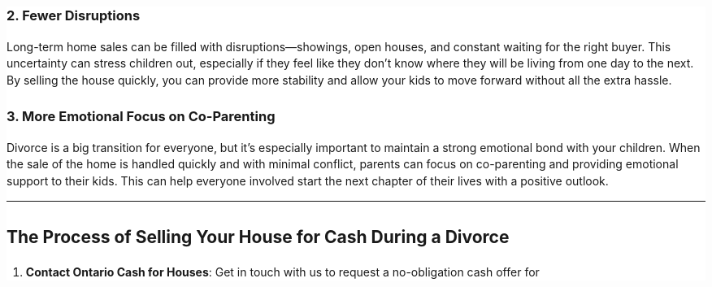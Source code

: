 ### **2. Fewer Disruptions**
Long-term home sales can be filled with disruptions—showings, open houses, and constant waiting for the right buyer. This uncertainty can stress children out, especially if they feel like they don’t know where they will be living from one day to the next. By selling the house quickly, you can provide more stability and allow your kids to move forward without all the extra hassle.

### **3. More Emotional Focus on Co-Parenting**
Divorce is a big transition for everyone, but it’s especially important to maintain a strong emotional bond with your children. When the sale of the home is handled quickly and with minimal conflict, parents can focus on co-parenting and providing emotional support to their kids. This can help everyone involved start the next chapter of their lives with a positive outlook.

---

## **The Process of Selling Your House for Cash During a Divorce**
1. **Contact Ontario Cash for Houses**: Get in touch with us to request a no-obligation cash offer for 
